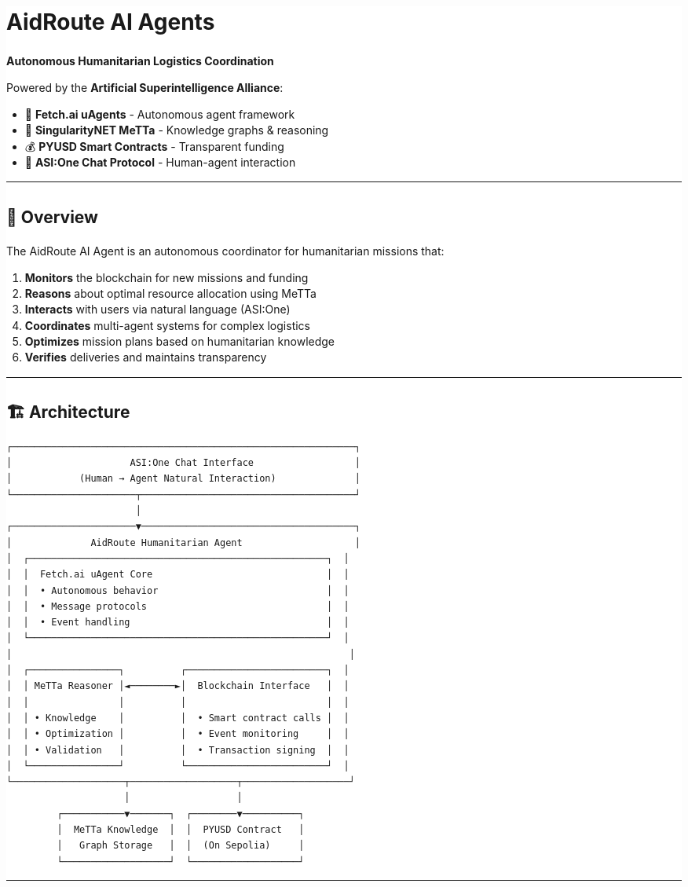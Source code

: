 # AidRoute AI Agents

**Autonomous Humanitarian Logistics Coordination**

Powered by the **Artificial Superintelligence Alliance**:

- 🤖 **Fetch.ai uAgents** - Autonomous agent framework
- 🧠 **SingularityNET MeTTa** - Knowledge graphs & reasoning
- 💰 **PYUSD Smart Contracts** - Transparent funding
- 💬 **ASI:One Chat Protocol** - Human-agent interaction

---

## 🌟 Overview

The AidRoute AI Agent is an autonomous coordinator for humanitarian missions that:

1. **Monitors** the blockchain for new missions and funding
2. **Reasons** about optimal resource allocation using MeTTa
3. **Interacts** with users via natural language (ASI:One)
4. **Coordinates** multi-agent systems for complex logistics
5. **Optimizes** mission plans based on humanitarian knowledge
6. **Verifies** deliveries and maintains transparency

---

## 🏗️ Architecture

```
┌─────────────────────────────────────────────────────────────┐
│                     ASI:One Chat Interface                  │
│            (Human → Agent Natural Interaction)              │
└──────────────────────┬──────────────────────────────────────┘
                       │
┌──────────────────────▼──────────────────────────────────────┐
│              AidRoute Humanitarian Agent                    │
│  ┌─────────────────────────────────────────────────────┐  │
│  │  Fetch.ai uAgent Core                               │  │
│  │  • Autonomous behavior                              │  │
│  │  • Message protocols                                │  │
│  │  • Event handling                                   │  │
│  └─────────────────────────────────────────────────────┘  │
│                                                            │
│  ┌────────────────┐          ┌─────────────────────────┐  │
│  │ MeTTa Reasoner │◄────────►│  Blockchain Interface   │  │
│  │                │          │                         │  │
│  │ • Knowledge    │          │  • Smart contract calls │  │
│  │ • Optimization │          │  • Event monitoring     │  │
│  │ • Validation   │          │  • Transaction signing  │  │
│  └────────────────┘          └─────────────────────────┘  │
└────────────────────┬───────────────────┬───────────────────┘
                     │                   │
         ┌───────────▼───────┐  ┌────────▼──────────┐
         │  MeTTa Knowledge  │  │  PYUSD Contract   │
         │   Graph Storage   │  │  (On Sepolia)     │
         └───────────────────┘  └───────────────────┘
```

---